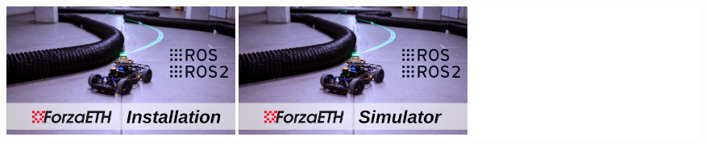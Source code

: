   <img src="./base_system/misc/install_thumbnail.png" alt="Install" style="width: 33%;"/>
</a>
<a href="https://www.youtube.com/watch?v=6PtFzrRz1GU">
  <img src="./base_system/misc/simulator_thumbnail.png" alt="Simulation" style="width: 33%;"/>
</a>
<a href="https://www.youtube.com/watch?v=ACQdLD27v-k">
